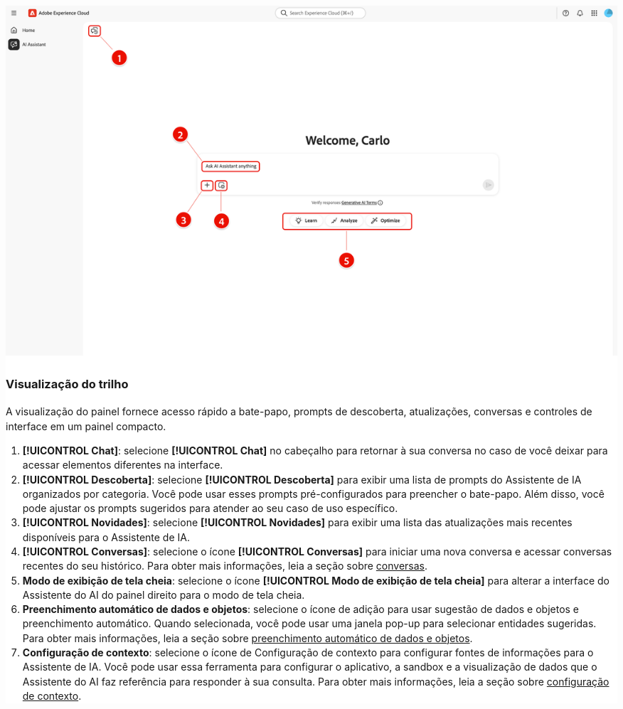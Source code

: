 ![O Assistente de IA em tela inteira.](./images/ai-assistant/ui-home.png)

### Visualização do trilho

A visualização do painel fornece acesso rápido a bate-papo, prompts de descoberta, atualizações, conversas e controles de interface em um painel compacto.

1. **[!UICONTROL Chat]**: selecione **[!UICONTROL Chat]** no cabeçalho para retornar à sua conversa no caso de você deixar para acessar elementos diferentes na interface.
1. **[!UICONTROL Descoberta]**: selecione **[!UICONTROL Descoberta]** para exibir uma lista de prompts do Assistente de IA organizados por categoria. Você pode usar esses prompts pré-configurados para preencher o bate-papo. Além disso, você pode ajustar os prompts sugeridos para atender ao seu caso de uso específico.
1. **[!UICONTROL Novidades]**: selecione **[!UICONTROL Novidades]** para exibir uma lista das atualizações mais recentes disponíveis para o Assistente de IA.
1. **[!UICONTROL Conversas]**: selecione o ícone **[!UICONTROL Conversas]** para iniciar uma nova conversa e acessar conversas recentes do seu histórico. Para obter mais informações, leia a seção sobre [conversas](#conversations).
1. **Modo de exibição de tela cheia**: selecione o ícone **[!UICONTROL Modo de exibição de tela cheia]** para alterar a interface do Assistente do AI do painel direito para o modo de tela cheia.
1. **Preenchimento automático de dados e objetos**: selecione o ícone de adição para usar sugestão de dados e objetos e preenchimento automático. Quando selecionada, você pode usar uma janela pop-up para selecionar entidades sugeridas. Para obter mais informações, leia a seção sobre [preenchimento automático de dados e objetos](#autocomplete).
1. **Configuração de contexto**: selecione o ícone de Configuração de contexto para configurar fontes de informações para o Assistente de IA. Você pode usar essa ferramenta para configurar o aplicativo, a sandbox e a visualização de dados que o Assistente do AI faz referência para responder à sua consulta. Para obter mais informações, leia a seção sobre [configuração de contexto](#context-setting).
